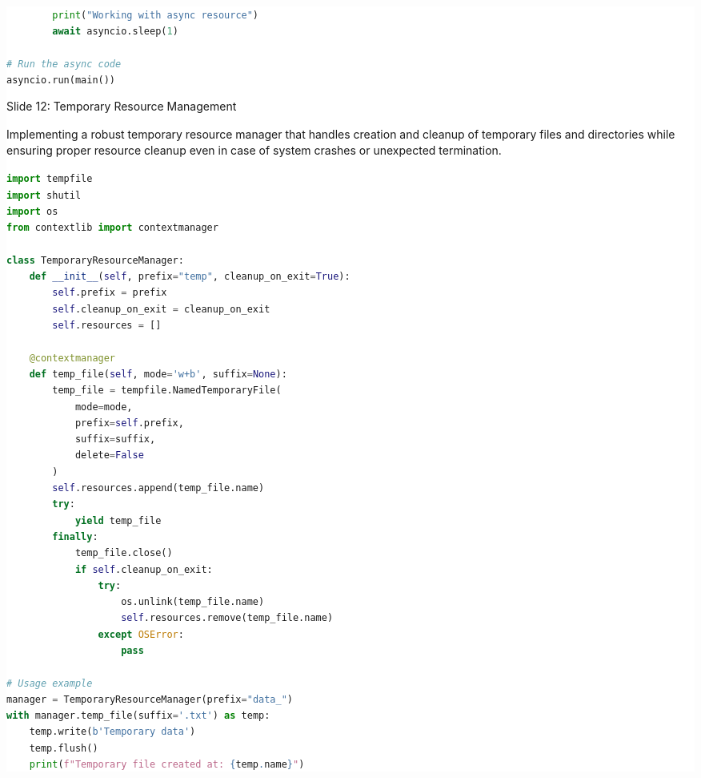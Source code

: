```python
        print("Working with async resource")
        await asyncio.sleep(1)

# Run the async code
asyncio.run(main())
```

Slide 12: Temporary Resource Management

Implementing a robust temporary resource manager that handles creation and cleanup of temporary files and directories while ensuring proper resource cleanup even in case of system crashes or unexpected termination.

```python
import tempfile
import shutil
import os
from contextlib import contextmanager

class TemporaryResourceManager:
    def __init__(self, prefix="temp", cleanup_on_exit=True):
        self.prefix = prefix
        self.cleanup_on_exit = cleanup_on_exit
        self.resources = []
    
    @contextmanager
    def temp_file(self, mode='w+b', suffix=None):
        temp_file = tempfile.NamedTemporaryFile(
            mode=mode,
            prefix=self.prefix,
            suffix=suffix,
            delete=False
        )
        self.resources.append(temp_file.name)
        try:
            yield temp_file
        finally:
            temp_file.close()
            if self.cleanup_on_exit:
                try:
                    os.unlink(temp_file.name)
                    self.resources.remove(temp_file.name)
                except OSError:
                    pass

# Usage example
manager = TemporaryResourceManager(prefix="data_")
with manager.temp_file(suffix='.txt') as temp:
    temp.write(b'Temporary data')
    temp.flush()
    print(f"Temporary file created at: {temp.name}")
```
